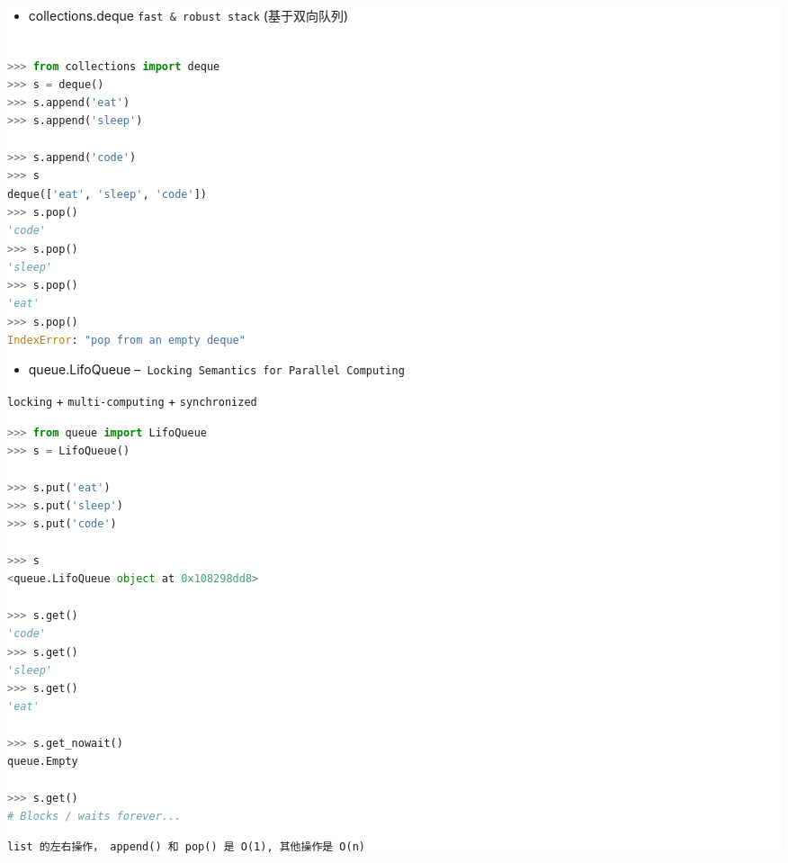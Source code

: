 
- collections.deque `fast & robust stack` (基于双向队列)

```python

>>> from collections import deque
>>> s = deque()
>>> s.append('eat')
>>> s.append('sleep')

>>> s.append('code')
>>> s
deque(['eat', 'sleep', 'code'])
>>> s.pop()
'code'
>>> s.pop()
'sleep'
>>> s.pop()
'eat'
>>> s.pop()
IndexError: "pop from an empty deque"

```

-  queue.LifoQueue –` Locking Semantics for Parallel Computing`

`locking` + `multi-computing` + `synchronized`

```python
>>> from queue import LifoQueue
>>> s = LifoQueue()

>>> s.put('eat')
>>> s.put('sleep')
>>> s.put('code')

>>> s
<queue.LifoQueue object at 0x108298dd8>

>>> s.get()
'code'
>>> s.get()
'sleep'
>>> s.get()
'eat'

>>> s.get_nowait()
queue.Empty

>>> s.get()
# Blocks / waits forever...
```


    list 的左右操作， append() 和 pop() 是 O(1), 其他操作是 O(n)
